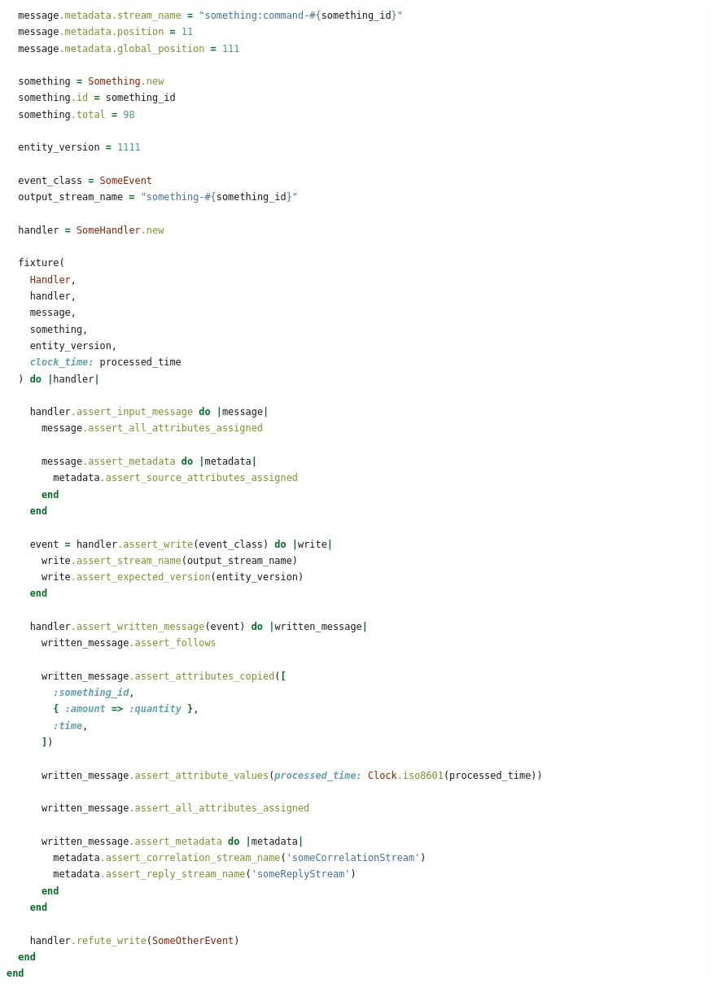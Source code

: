 ``` ruby
  message.metadata.stream_name = "something:command-#{something_id}"
  message.metadata.position = 11
  message.metadata.global_position = 111

  something = Something.new
  something.id = something_id
  something.total = 98

  entity_version = 1111

  event_class = SomeEvent
  output_stream_name = "something-#{something_id}"

  handler = SomeHandler.new

  fixture(
    Handler,
    handler,
    message,
    something,
    entity_version,
    clock_time: processed_time
  ) do |handler|

    handler.assert_input_message do |message|
      message.assert_all_attributes_assigned

      message.assert_metadata do |metadata|
        metadata.assert_source_attributes_assigned
      end
    end

    event = handler.assert_write(event_class) do |write|
      write.assert_stream_name(output_stream_name)
      write.assert_expected_version(entity_version)
    end

    handler.assert_written_message(event) do |written_message|
      written_message.assert_follows

      written_message.assert_attributes_copied([
        :something_id,
        { :amount => :quantity },
        :time,
      ])

      written_message.assert_attribute_values(processed_time: Clock.iso8601(processed_time))

      written_message.assert_all_attributes_assigned

      written_message.assert_metadata do |metadata|
        metadata.assert_correlation_stream_name('someCorrelationStream')
        metadata.assert_reply_stream_name('someReplyStream')
      end
    end

    handler.refute_write(SomeOtherEvent)
  end
end
```
